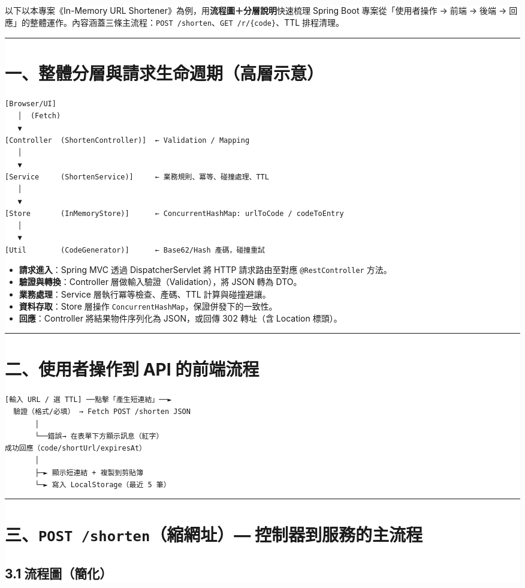 以下以本專案《In-Memory URL Shortener》為例，用**流程圖＋分層說明**快速梳理 Spring Boot 專案從「使用者操作 → 前端 → 後端 → 回應」的整體運作。內容涵蓋三條主流程：`POST /shorten`、`GET /r/{code}`、TTL 排程清理。

---

# 一、整體分層與請求生命週期（高層示意）

```
[Browser/UI]
   │  (Fetch)
   ▼
[Controller  (ShortenController)]  ← Validation / Mapping
   │
   ▼
[Service     (ShortenService)]     ← 業務規則、冪等、碰撞處理、TTL
   │
   ▼
[Store       (InMemoryStore)]      ← ConcurrentHashMap: urlToCode / codeToEntry
   │
   ▼
[Util        (CodeGenerator)]      ← Base62/Hash 產碼，碰撞重試
```

* **請求進入**：Spring MVC 透過 DispatcherServlet 將 HTTP 請求路由至對應 `@RestController` 方法。
* **驗證與轉換**：Controller 層做輸入驗證（Validation），將 JSON 轉為 DTO。
* **業務處理**：Service 層執行冪等檢查、產碼、TTL 計算與碰撞避讓。
* **資料存取**：Store 層操作 `ConcurrentHashMap`，保證併發下的一致性。
* **回應**：Controller 將結果物件序列化為 JSON，或回傳 302 轉址（含 Location 標頭）。

---

# 二、使用者操作到 API 的前端流程

```
[輸入 URL / 選 TTL] ──點擊「產生短連結」──►
  驗證（格式/必填） → Fetch POST /shorten JSON
       │
       └──錯誤→ 在表單下方顯示訊息（紅字）
成功回應（code/shortUrl/expiresAt）
       │
       ├─► 顯示短連結 + 複製到剪貼簿
       └─► 寫入 LocalStorage（最近 5 筆）
```

---

# 三、`POST /shorten`（縮網址）— 控制器到服務的主流程

## 3.1 流程圖（簡化）
